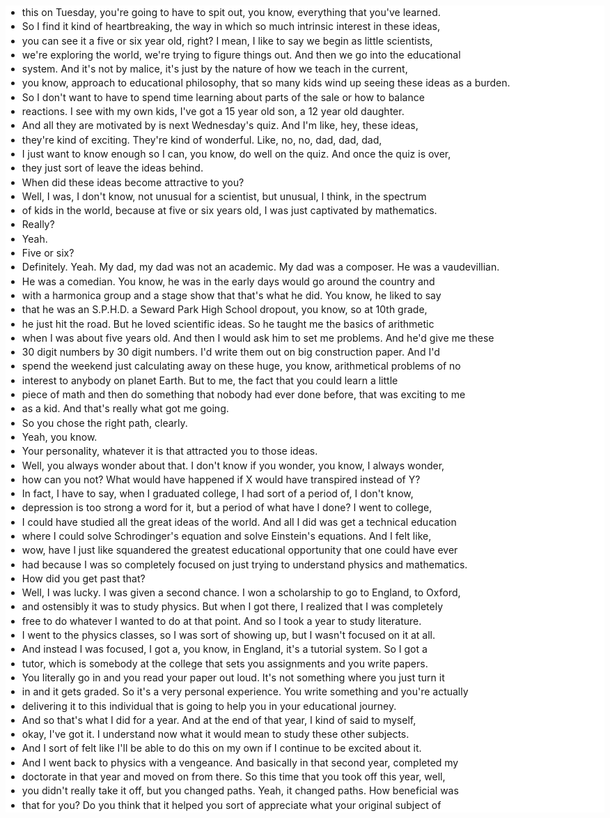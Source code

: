 *  this on Tuesday, you're going to have to spit out, you know, everything that you've learned.
*  So I find it kind of heartbreaking, the way in which so much intrinsic interest in these ideas,
*  you can see it a five or six year old, right? I mean, I like to say we begin as little scientists,
*  we're exploring the world, we're trying to figure things out. And then we go into the educational
*  system. And it's not by malice, it's just by the nature of how we teach in the current,
*  you know, approach to educational philosophy, that so many kids wind up seeing these ideas as a burden.
*  So I don't want to have to spend time learning about parts of the sale or how to balance
*  reactions. I see with my own kids, I've got a 15 year old son, a 12 year old daughter.
*  And all they are motivated by is next Wednesday's quiz. And I'm like, hey, these ideas,
*  they're kind of exciting. They're kind of wonderful. Like, no, no, dad, dad, dad,
*  I just want to know enough so I can, you know, do well on the quiz. And once the quiz is over,
*  they just sort of leave the ideas behind.
*  When did these ideas become attractive to you?
*  Well, I was, I don't know, not unusual for a scientist, but unusual, I think, in the spectrum
*  of kids in the world, because at five or six years old, I was just captivated by mathematics.
*  Really?
*  Yeah.
*  Five or six?
*  Definitely. Yeah. My dad, my dad was not an academic. My dad was a composer. He was a vaudevillian.
*  He was a comedian. You know, he was in the early days would go around the country and
*  with a harmonica group and a stage show that that's what he did. You know, he liked to say
*  that he was an S.P.H.D. a Seward Park High School dropout, you know, so at 10th grade,
*  he just hit the road. But he loved scientific ideas. So he taught me the basics of arithmetic
*  when I was about five years old. And then I would ask him to set me problems. And he'd give me these
*  30 digit numbers by 30 digit numbers. I'd write them out on big construction paper. And I'd
*  spend the weekend just calculating away on these huge, you know, arithmetical problems of no
*  interest to anybody on planet Earth. But to me, the fact that you could learn a little
*  piece of math and then do something that nobody had ever done before, that was exciting to me
*  as a kid. And that's really what got me going.
*  So you chose the right path, clearly.
*  Yeah, you know.
*  Your personality, whatever it is that attracted you to those ideas.
*  Well, you always wonder about that. I don't know if you wonder, you know, I always wonder,
*  how can you not? What would have happened if X would have transpired instead of Y?
*  In fact, I have to say, when I graduated college, I had sort of a period of, I don't know,
*  depression is too strong a word for it, but a period of what have I done? I went to college,
*  I could have studied all the great ideas of the world. And all I did was get a technical education
*  where I could solve Schrodinger's equation and solve Einstein's equations. And I felt like,
*  wow, have I just like squandered the greatest educational opportunity that one could have ever
*  had because I was so completely focused on just trying to understand physics and mathematics.
*  How did you get past that?
*  Well, I was lucky. I was given a second chance. I won a scholarship to go to England, to Oxford,
*  and ostensibly it was to study physics. But when I got there, I realized that I was completely
*  free to do whatever I wanted to do at that point. And so I took a year to study literature.
*  I went to the physics classes, so I was sort of showing up, but I wasn't focused on it at all.
*  And instead I was focused, I got a, you know, in England, it's a tutorial system. So I got a
*  tutor, which is somebody at the college that sets you assignments and you write papers.
*  You literally go in and you read your paper out loud. It's not something where you just turn it
*  in and it gets graded. So it's a very personal experience. You write something and you're actually
*  delivering it to this individual that is going to help you in your educational journey.
*  And so that's what I did for a year. And at the end of that year, I kind of said to myself,
*  okay, I've got it. I understand now what it would mean to study these other subjects.
*  And I sort of felt like I'll be able to do this on my own if I continue to be excited about it.
*  And I went back to physics with a vengeance. And basically in that second year, completed my
*  doctorate in that year and moved on from there. So this time that you took off this year, well,
*  you didn't really take it off, but you changed paths. Yeah, it changed paths. How beneficial was
*  that for you? Do you think that it helped you sort of appreciate what your original subject of